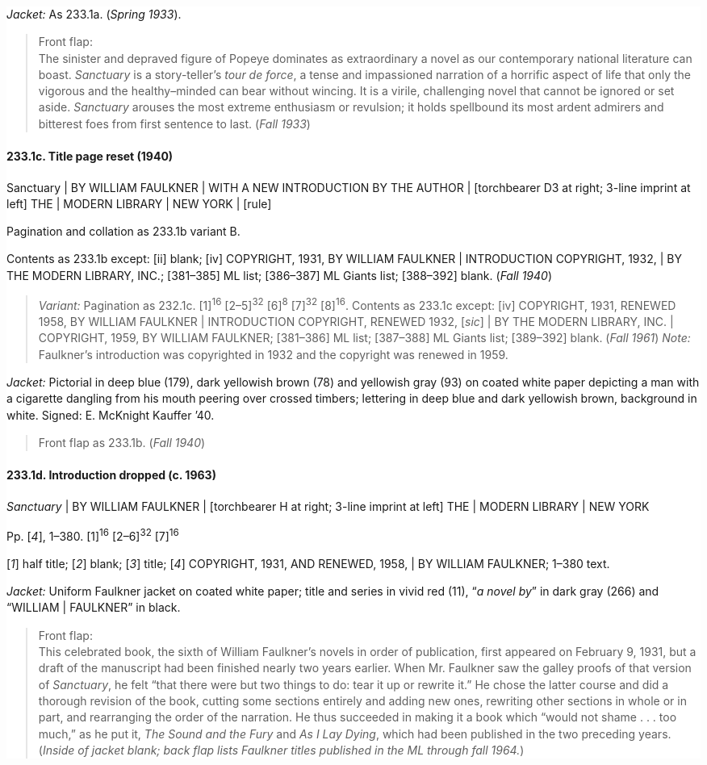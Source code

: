 *Jacket:* As 233.1a. (*Spring 1933*).  

> Front flap:<br> The sinister and depraved figure of Popeye dominates as extraordinary a novel as our contemporary national literature can boast. *Sanctuary* is a story-teller’s *tour de force*, a tense and impassioned narration of a horrific aspect of life that only the vigorous and the healthy–minded can bear without wincing. It is a virile, challenging novel that cannot be ignored or set aside. *Sanctuary* arouses the most extreme enthusiasm or revulsion; it holds spellbound its most ardent admirers and bitterest foes from first sentence to last. (*Fall 1933*)  

#### 233.1c. Title page reset (1940)  

Sanctuary | BY WILLIAM FAULKNER | WITH A NEW INTRODUCTION BY THE AUTHOR | [torchbearer D3 at right; 3-line imprint at left] THE | MODERN LIBRARY | NEW YORK | [rule]  

Pagination and collation as 233.1b variant B.  

Contents as 233.1b except: [ii] blank; [iv] COPYRIGHT, 1931, BY WILLIAM FAULKNER | INTRODUCTION COPYRIGHT, 1932, | BY THE MODERN LIBRARY, INC.; [381–385] ML list; [386–387] ML Giants list; [388–392] blank. (*Fall 1940*)  

> *Variant:* Pagination as 232.1c. [1]<sup>16</sup> [2–5]<sup>32</sup> [6]<sup>8</sup> [7]<sup>32</sup> [8]<sup>16</sup>. Contents as 233.1c except: [iv] COPYRIGHT, 1931, RENEWED 1958, BY WILLIAM FAULKNER | INTRODUCTION COPYRIGHT, RENEWED 1932, [*sic*] | BY THE MODERN LIBRARY, INC. | COPYRIGHT, 1959, BY WILLIAM FAULKNER; [381–386] ML list; [387–388] ML Giants list; [389–392] blank. (*Fall 1961*) *Note:* Faulkner’s introduction was copyrighted in 1932 and the copyright was renewed in 1959.  

*Jacket:* Pictorial in deep blue (179), dark yellowish brown (78) and yellowish gray (93) on coated white paper depicting a man with a cigarette dangling from his mouth peering over crossed timbers; lettering in deep blue and dark yellowish brown, background in white. Signed: E. McKnight Kauffer ’40. 

> Front flap as 233.1b. (*Fall 1940*)  

#### 233.1d. Introduction dropped (c. 1963)  

*Sanctuary* | BY WILLIAM FAULKNER | [torchbearer H at right; 3-line imprint at left] THE | MODERN LIBRARY | NEW YORK  

Pp. [*4*], 1–380. [1]<sup>16</sup> [2–6]<sup>32</sup> [7]<sup>16</sup>  

[*1*] half title; [*2*] blank; [*3*] title; [*4*] COPYRIGHT, 1931, AND RENEWED, 1958, | BY WILLIAM FAULKNER; 1–380 text.  

*Jacket:* Uniform Faulkner jacket on coated white paper; title and series in vivid red (11), “*a novel by*” in dark gray (266) and “WILLIAM | FAULKNER” in black.  

>  Front flap:<br> This celebrated book, the sixth of William Faulkner’s novels in order of publication, first appeared on February 9, 1931, but a draft of the manuscript had been finished nearly two years earlier. When Mr. Faulkner saw the galley proofs of that version of *Sanctuary*, he felt “that there were but two things to do: tear it up or rewrite it.” 
> He chose the latter course and did a thorough revision of the book, cutting some sections entirely and adding new ones, rewriting other sections in whole or in part, and rearranging the order of the narration. He thus succeeded in making it a book which “would not shame . . . too much,” as he put it, *The Sound and the Fury* and *As I Lay Dying*, which had been published in the two preceding years. (*Inside of jacket blank; back flap lists Faulkner titles published in the ML through fall 1964.*)  
